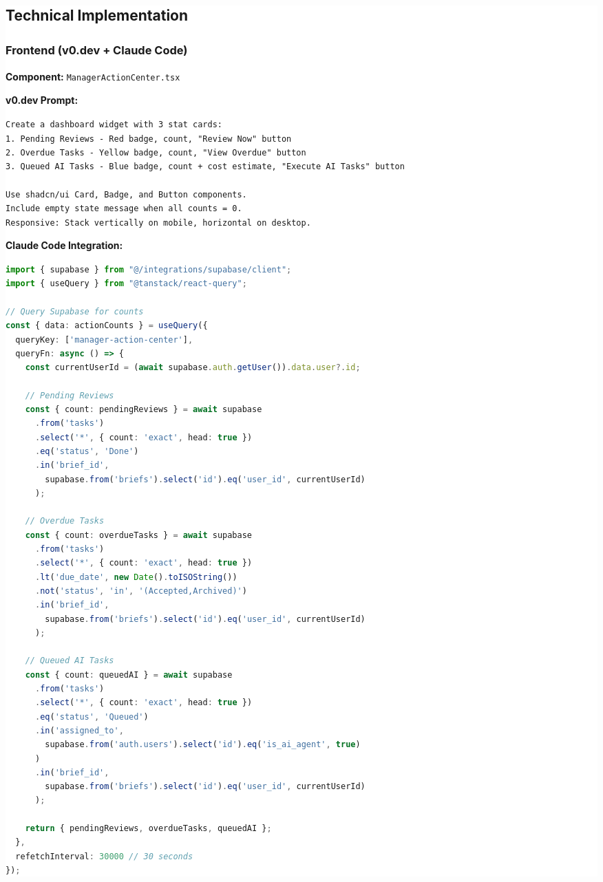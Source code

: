 
## Technical Implementation

### Frontend (v0.dev + Claude Code)

**Component:** `ManagerActionCenter.tsx`

**v0.dev Prompt:**
```
Create a dashboard widget with 3 stat cards:
1. Pending Reviews - Red badge, count, "Review Now" button
2. Overdue Tasks - Yellow badge, count, "View Overdue" button
3. Queued AI Tasks - Blue badge, count + cost estimate, "Execute AI Tasks" button

Use shadcn/ui Card, Badge, and Button components.
Include empty state message when all counts = 0.
Responsive: Stack vertically on mobile, horizontal on desktop.
```

**Claude Code Integration:**
```typescript
import { supabase } from "@/integrations/supabase/client";
import { useQuery } from "@tanstack/react-query";

// Query Supabase for counts
const { data: actionCounts } = useQuery({
  queryKey: ['manager-action-center'],
  queryFn: async () => {
    const currentUserId = (await supabase.auth.getUser()).data.user?.id;

    // Pending Reviews
    const { count: pendingReviews } = await supabase
      .from('tasks')
      .select('*', { count: 'exact', head: true })
      .eq('status', 'Done')
      .in('brief_id',
        supabase.from('briefs').select('id').eq('user_id', currentUserId)
      );

    // Overdue Tasks
    const { count: overdueTasks } = await supabase
      .from('tasks')
      .select('*', { count: 'exact', head: true })
      .lt('due_date', new Date().toISOString())
      .not('status', 'in', '(Accepted,Archived)')
      .in('brief_id',
        supabase.from('briefs').select('id').eq('user_id', currentUserId)
      );

    // Queued AI Tasks
    const { count: queuedAI } = await supabase
      .from('tasks')
      .select('*', { count: 'exact', head: true })
      .eq('status', 'Queued')
      .in('assigned_to',
        supabase.from('auth.users').select('id').eq('is_ai_agent', true)
      )
      .in('brief_id',
        supabase.from('briefs').select('id').eq('user_id', currentUserId)
      );

    return { pendingReviews, overdueTasks, queuedAI };
  },
  refetchInterval: 30000 // 30 seconds
});
```